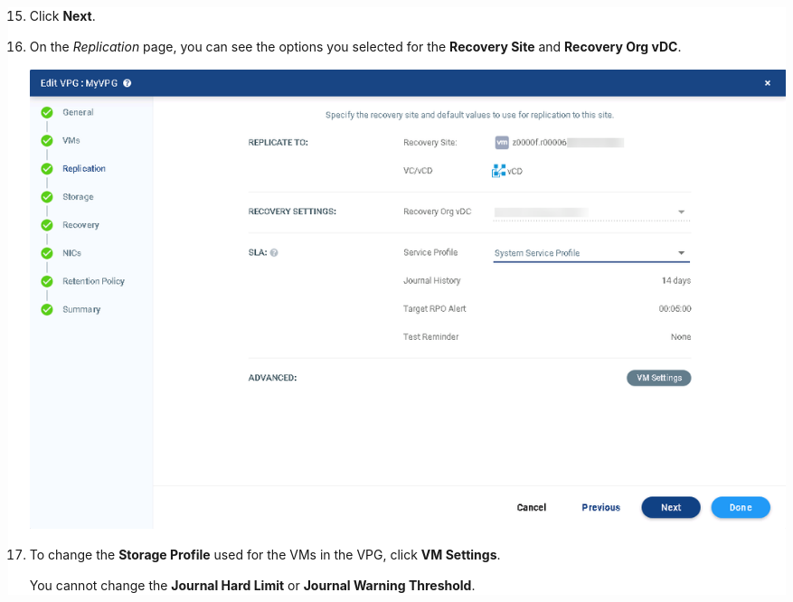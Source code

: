 15. Click **Next**.

16. On the *Replication* page, you can see the options you selected for the **Recovery Site** and **Recovery Org vDC**.

    ![Edit VPG - Replication page](images/vmw-zerto-edit-vpg-replication.png)

17. To change the **Storage Profile** used for the VMs in the VPG, click **VM Settings**.

    You cannot change the **Journal Hard Limit** or **Journal Warning Threshold**.
